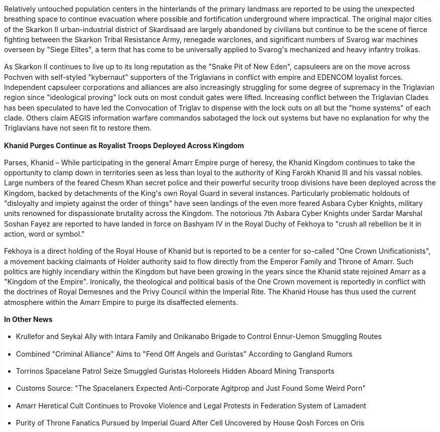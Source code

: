 Relatively untouched population centers in the hinterlands of the primary landmass are reported to be using the unexpected breathing space to continue evacuation where possible and fortification underground where impractical. The original major cities of the Skarkon II urban-industrial district of Skardisaad are largely abandoned by civilians but continue to be the scene of fierce fighting between the Skarkon Tribal Resistance Army, renegade warclones, and significant numbers of Svarog war machines overseen by "Siege Elites", a term that has come to be universally applied to Svarog's mechanized and heavy infantry troikas.

As Skarkon II continues to live up to its long reputation as the "Snake Pit of New Eden", capsuleers are on the move across Pochven with self-styled "kybernaut" supporters of the Triglavians in conflict with empire and EDENCOM loyalist forces. Independent capsuleer corporations and alliances are also increasingly struggling for some degree of supremacy in the Triglavian region since "ideological proving" lock outs on most conduit gates were lifted. Increasing conflict between the Triglavian Clades has been speculated to have led the Convocation of Triglav to dispense with the lock outs on all but the "home systems" of each clade. Others claim AEGIS information warfare commandos sabotaged the lock out systems but have no explanation for why the Triglavians have not seen fit to restore them.

**Khanid Purges Continue as Royalist Troops Deployed Across Kingdom**

Parses, Khanid – While participating in the general Amarr Empire purge of heresy, the Khanid Kingdom continues to take the opportunity to clamp down in territories seen as less than loyal to the authority of King Farokh Khanid III and his vassal nobles. Large numbers of the feared Chesm Khan secret police and their powerful security troop divisions have been deployed across the Kingdom, backed by detachments of the King's own Royal Guard in several instances. Particularly problematic holdouts of "disloyalty and impiety against the order of things" have seen landings of the even more feared Asbara Cyber Knights, military units renowned for dispassionate brutality across the Kingdom. The notorious 7th Asbara Cyber Knights under Sardar Marshal Soshan Fayez are reported to have landed in force on Bashyam IV in the Royal Duchy of Fekhoya to "crush all rebellion be it in action, word or symbol."

Fekhoya is a direct holding of the Royal House of Khanid but is reported to be a center for so-called "One Crown Unificationists", a movement backing claimants of Holder authority said to flow directly from the Emperor Family and Throne of Amarr. Such politics are highly incendiary within the Kingdom but have been growing in the years since the Khanid state rejoined Amarr as a "Kingdom of the Empire". Ironically, the theological and political basis of the One Crown movement is reportedly in conflict with the doctrines of Royal Demesnes and the Privy Council within the Imperial Rite. The Khanid House has thus used the current atmosphere within the Amarr Empire to purge its disaffected elements.

**In Other News**

- Krullefor and Seykal Ally with Intara Family and Onikanabo Brigade to Control Ennur-Uemon Smuggling Routes

- Combined "Criminal Alliance" Aims to "Fend Off Angels and Guristas" According to Gangland Rumors

- Torrinos Spacelane Patrol Seize Smuggled Guristas Holoreels Hidden Aboard Mining Transports

- Customs Source: "The Spacelaners Expected Anti-Corporate Agitprop and Just Found Some Weird Porn"

- Amarr Heretical Cult Continues to Provoke Violence and Legal Protests in Federation System of Lamadent

- Purity of Throne Fanatics Pursued by Imperial Guard After Cell Uncovered by House Qosh Forces on Oris

